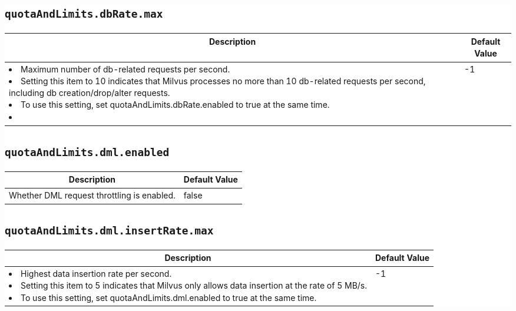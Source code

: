 
## `quotaAndLimits.dbRate.max`

<table id="quotaAndLimits.dbRate.max">
  <thead>
    <tr>
      <th class="width80">Description</th>
      <th class="width20">Default Value</th> 
    </tr>
  </thead>
  <tbody>
    <tr>
      <td>
        <li>Maximum number of db-related requests per second.</li>      
        <li>Setting this item to 10 indicates that Milvus processes no more than 10 db-related requests per second, including db creation/drop/alter requests.</li>      
        <li>To use this setting, set quotaAndLimits.dbRate.enabled to true at the same time.</li>      
        <li>		</li>      </td>
      <td>-1</td>
    </tr>
  </tbody>
</table>


## `quotaAndLimits.dml.enabled`

<table id="quotaAndLimits.dml.enabled">
  <thead>
    <tr>
      <th class="width80">Description</th>
      <th class="width20">Default Value</th> 
    </tr>
  </thead>
  <tbody>
    <tr>
      <td>        Whether DML request throttling is enabled.      </td>
      <td>false</td>
    </tr>
  </tbody>
</table>


## `quotaAndLimits.dml.insertRate.max`

<table id="quotaAndLimits.dml.insertRate.max">
  <thead>
    <tr>
      <th class="width80">Description</th>
      <th class="width20">Default Value</th> 
    </tr>
  </thead>
  <tbody>
    <tr>
      <td>
        <li>Highest data insertion rate per second.</li>      
        <li>Setting this item to 5 indicates that Milvus only allows data insertion at the rate of 5 MB/s.</li>      
        <li>To use this setting, set quotaAndLimits.dml.enabled to true at the same time.</li>      </td>
      <td>-1</td>
    </tr>
  </tbody>
</table>
